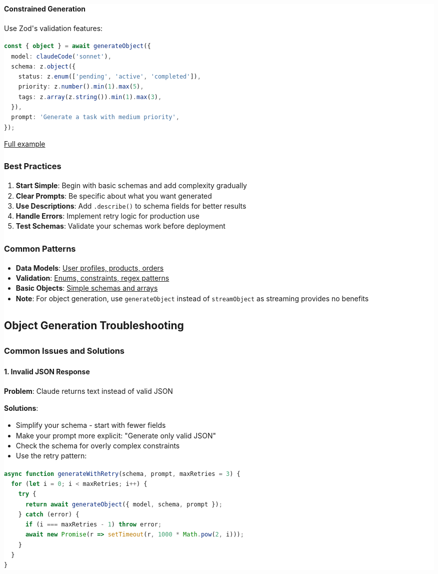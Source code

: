#### Constrained Generation
Use Zod's validation features:
```typescript
const { object } = await generateObject({
  model: claudeCode('sonnet'),
  schema: z.object({
    status: z.enum(['pending', 'active', 'completed']),
    priority: z.number().min(1).max(5),
    tags: z.array(z.string()).min(1).max(3),
  }),
  prompt: 'Generate a task with medium priority',
});
```
[Full example](../examples/generate-object-constraints.ts)


### Best Practices

1. **Start Simple**: Begin with basic schemas and add complexity gradually
2. **Clear Prompts**: Be specific about what you want generated
3. **Use Descriptions**: Add `.describe()` to schema fields for better results
4. **Handle Errors**: Implement retry logic for production use
5. **Test Schemas**: Validate your schemas work before deployment

### Common Patterns

- **Data Models**: [User profiles, products, orders](../examples/generate-object-nested.ts)
- **Validation**: [Enums, constraints, regex patterns](../examples/generate-object-constraints.ts)
- **Basic Objects**: [Simple schemas and arrays](../examples/generate-object-basic.ts)
- **Note**: For object generation, use `generateObject` instead of `streamObject` as streaming provides no benefits

## Object Generation Troubleshooting

### Common Issues and Solutions

#### 1. Invalid JSON Response
**Problem**: Claude returns text instead of valid JSON

**Solutions**:
- Simplify your schema - start with fewer fields
- Make your prompt more explicit: "Generate only valid JSON"
- Check the schema for overly complex constraints
- Use the retry pattern:

```typescript
async function generateWithRetry(schema, prompt, maxRetries = 3) {
  for (let i = 0; i < maxRetries; i++) {
    try {
      return await generateObject({ model, schema, prompt });
    } catch (error) {
      if (i === maxRetries - 1) throw error;
      await new Promise(r => setTimeout(r, 1000 * Math.pow(2, i)));
    }
  }
}
```
